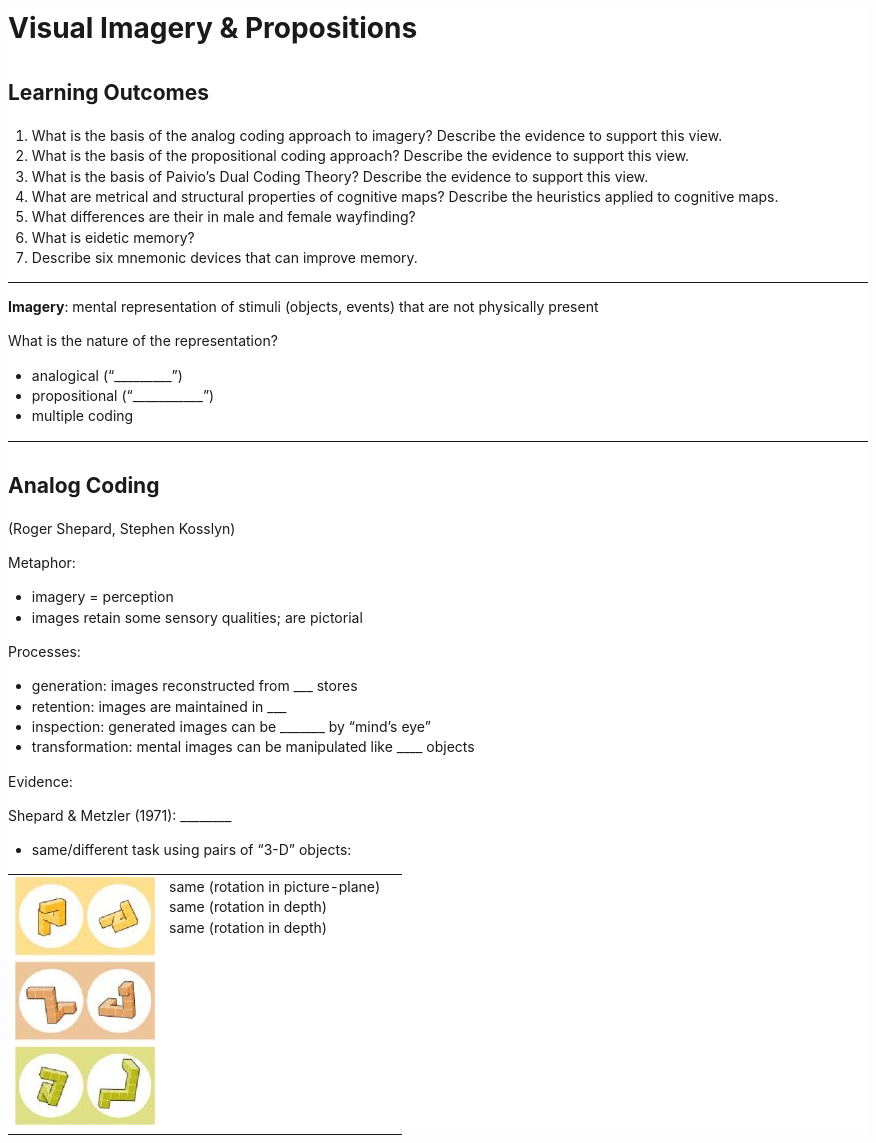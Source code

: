 

# Visual Imagery & Propositions

## Learning Outcomes

1. What is the basis of the analog coding approach to imagery? Describe the evidence to support this view.
2. What is the basis of the propositional coding approach? Describe the evidence to support this view.
3. What is the basis of Paivio’s Dual Coding Theory? Describe the evidence to support this view.
4. What are metrical and structural properties of cognitive maps? Describe the heuristics applied to cognitive maps.
5. What differences are their in male and female wayfinding?
6. What is eidetic memory?
7. Describe six mnemonic devices that can improve memory.

---

**Imagery**: mental representation of stimuli (objects, events) that are not physically present

What is the nature of the representation?

- analogical (“_________”)
- propositional (“___________”)
- multiple coding

---

## Analog Coding

(Roger Shepard, Stephen Kosslyn)

Metaphor:

- imagery = perception
- images retain some sensory qualities; are pictorial

Processes:

- generation: images reconstructed from ___ stores
- retention: images are maintained in ___
- inspection: generated images can be _______ by “mind’s eye”
- transformation: mental images can be manipulated like ____ objects

Evidence:

Shepard & Metzler (1971): ________

- same/different task using pairs of “3-D” objects:

|                                                      |                                                                                          |     |
| ---------------------------------------------------- | ---------------------------------------------------------------------------------------- | --- |
| ![3-D blocks](PSYCH%20258/Attachments/p258s10-1.jpg) | same (rotation in picture-plane)<br>same (rotation in depth)<br>same (rotation in depth) |     |